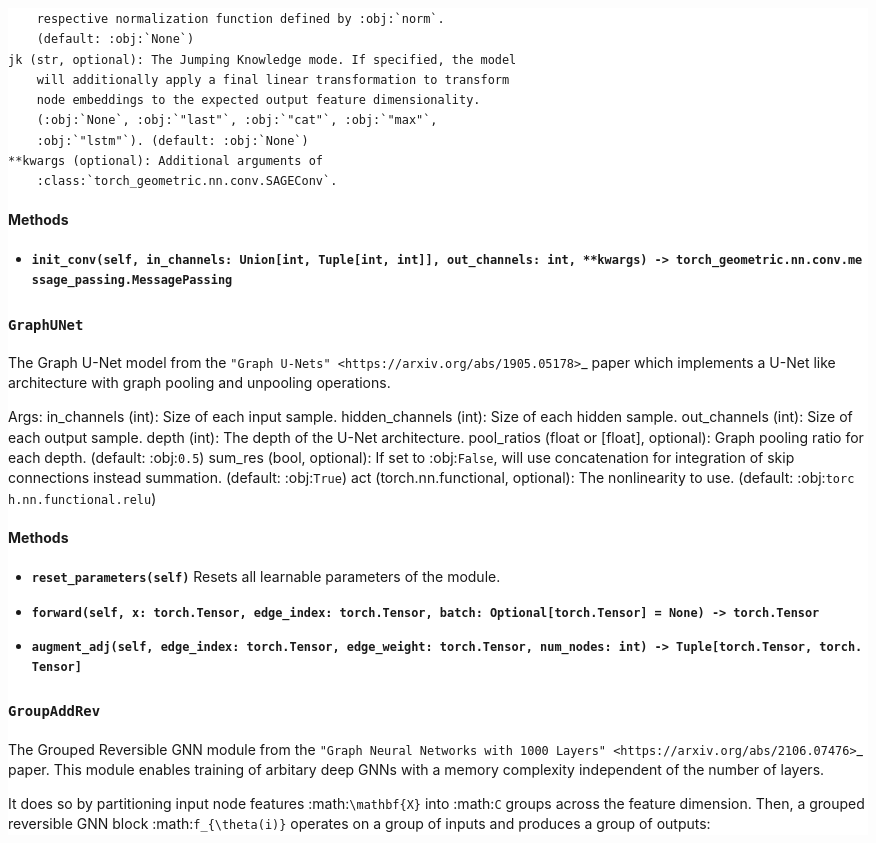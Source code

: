         respective normalization function defined by :obj:`norm`.
        (default: :obj:`None`)
    jk (str, optional): The Jumping Knowledge mode. If specified, the model
        will additionally apply a final linear transformation to transform
        node embeddings to the expected output feature dimensionality.
        (:obj:`None`, :obj:`"last"`, :obj:`"cat"`, :obj:`"max"`,
        :obj:`"lstm"`). (default: :obj:`None`)
    **kwargs (optional): Additional arguments of
        :class:`torch_geometric.nn.conv.SAGEConv`.

#### Methods

- **`init_conv(self, in_channels: Union[int, Tuple[int, int]], out_channels: int, **kwargs) -> torch_geometric.nn.conv.message_passing.MessagePassing`**

### `GraphUNet`

The Graph U-Net model from the `"Graph U-Nets"
<https://arxiv.org/abs/1905.05178>`_ paper which implements a U-Net like
architecture with graph pooling and unpooling operations.

Args:
    in_channels (int): Size of each input sample.
    hidden_channels (int): Size of each hidden sample.
    out_channels (int): Size of each output sample.
    depth (int): The depth of the U-Net architecture.
    pool_ratios (float or [float], optional): Graph pooling ratio for each
        depth. (default: :obj:`0.5`)
    sum_res (bool, optional): If set to :obj:`False`, will use
        concatenation for integration of skip connections instead
        summation. (default: :obj:`True`)
    act (torch.nn.functional, optional): The nonlinearity to use.
        (default: :obj:`torch.nn.functional.relu`)

#### Methods

- **`reset_parameters(self)`**
  Resets all learnable parameters of the module.

- **`forward(self, x: torch.Tensor, edge_index: torch.Tensor, batch: Optional[torch.Tensor] = None) -> torch.Tensor`**

- **`augment_adj(self, edge_index: torch.Tensor, edge_weight: torch.Tensor, num_nodes: int) -> Tuple[torch.Tensor, torch.Tensor]`**

### `GroupAddRev`

The Grouped Reversible GNN module from the `"Graph Neural Networks with
1000 Layers" <https://arxiv.org/abs/2106.07476>`_ paper.
This module enables training of arbitary deep GNNs with a memory complexity
independent of the number of layers.

It does so by partitioning input node features :math:`\mathbf{X}` into
:math:`C` groups across the feature dimension. Then, a grouped reversible
GNN block :math:`f_{\theta(i)}` operates on a group of inputs and produces
a group of outputs:
